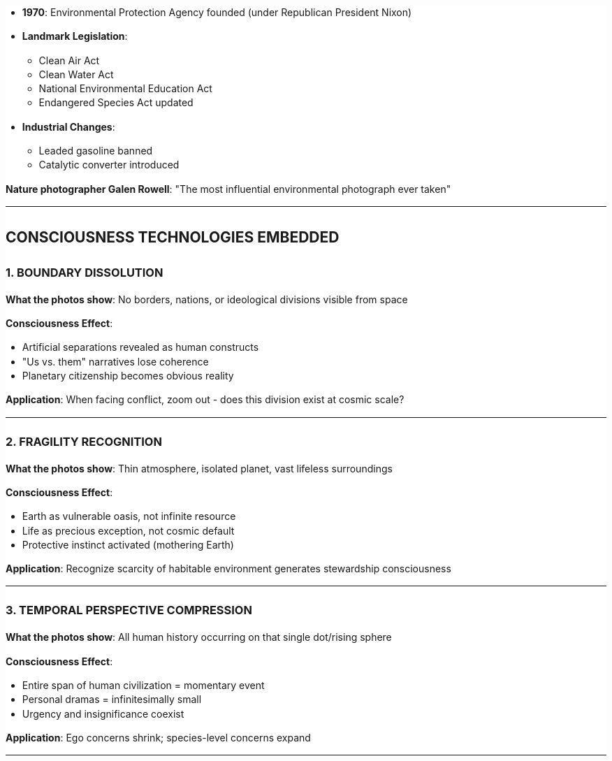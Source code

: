 - **1970**: Environmental Protection Agency founded (under Republican President Nixon)

- **Landmark Legislation**:
  - Clean Air Act
  - Clean Water Act
  - National Environmental Education Act
  - Endangered Species Act updated

- **Industrial Changes**:
  - Leaded gasoline banned
  - Catalytic converter introduced

**Nature photographer Galen Rowell**: "The most influential environmental photograph ever taken"

---

## CONSCIOUSNESS TECHNOLOGIES EMBEDDED

### 1. **BOUNDARY DISSOLUTION**

**What the photos show**: No borders, nations, or ideological divisions visible from space

**Consciousness Effect**:
- Artificial separations revealed as human constructs
- "Us vs. them" narratives lose coherence
- Planetary citizenship becomes obvious reality

**Application**: When facing conflict, zoom out - does this division exist at cosmic scale?

---

### 2. **FRAGILITY RECOGNITION**

**What the photos show**: Thin atmosphere, isolated planet, vast lifeless surroundings

**Consciousness Effect**:
- Earth as vulnerable oasis, not infinite resource
- Life as precious exception, not cosmic default
- Protective instinct activated (mothering Earth)

**Application**: Recognize scarcity of habitable environment generates stewardship consciousness

---

### 3. **TEMPORAL PERSPECTIVE COMPRESSION**

**What the photos show**: All human history occurring on that single dot/rising sphere

**Consciousness Effect**:
- Entire span of human civilization = momentary event
- Personal dramas = infinitesimally small
- Urgency and insignificance coexist

**Application**: Ego concerns shrink; species-level concerns expand

---
